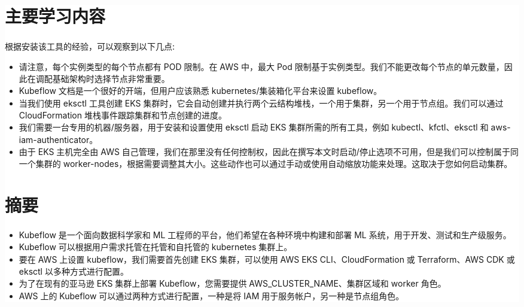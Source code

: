 # 主要学习内容

根据安装该工具的经验，可以观察到以下几点:

*   请注意，每个实例类型的每个节点都有 POD 限制。在 AWS 中，最大 Pod 限制基于实例类型。我们不能更改每个节点的单元数量，因此在调配基础架构时选择节点非常重要。
*   Kubeflow 文档是一个很好的开端，但用户应该熟悉 kubernetes/集装箱化平台来设置 kubeflow。
*   当我们使用 eksctl 工具创建 EKS 集群时，它会自动创建并执行两个云结构堆栈，一个用于集群，另一个用于节点组。我们可以通过 CloudFormation 堆栈事件跟踪集群和节点创建的进度。
*   我们需要一台专用的机器/服务器，用于安装和设置使用 eksctl 启动 EKS 集群所需的所有工具，例如 kubectl、kfctl、eksctl 和 aws-iam-authenticator。
*   由于 EKS 主机完全由 AWS 自己管理，我们在那里没有任何控制权，因此在撰写本文时启动/停止选项不可用，但是我们可以控制属于同一个集群的 worker-nodes，根据需要调整其大小。这些动作也可以通过手动或使用自动缩放功能来处理。这取决于您如何启动集群。

# 摘要

*   Kubeflow 是一个面向数据科学家和 ML 工程师的平台，他们希望在各种环境中构建和部署 ML 系统，用于开发、测试和生产级服务。
*   Kubeflow 可以根据用户需求托管在托管和自托管的 kubernetes 集群上。
*   要在 AWS 上设置 kubeflow，我们需要首先创建 EKS 集群，可以使用 AWS EKS CLI、CloudFormation 或 Terraform、AWS CDK 或 eksctl 以多种方式进行配置。
*   为了在现有的亚马逊 EKS 集群上部署 Kubeflow，您需要提供 AWS_CLUSTER_NAME、集群区域和 worker 角色。
*   AWS 上的 Kubeflow 可以通过两种方式进行配置，一种是将 IAM 用于服务帐户，另一种是节点组角色。